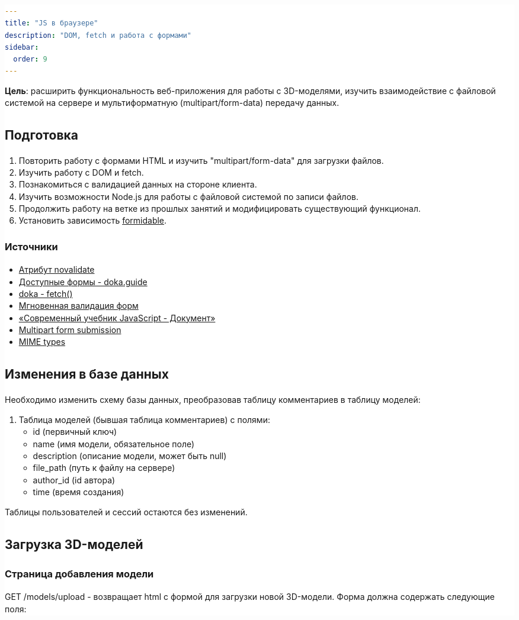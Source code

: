 ```yaml
---
title: "JS в браузере"
description: "DOM, fetch и работа с формами"
sidebar:
  order: 9
---
```


**Цель**: расширить функциональность веб-приложения для работы с 3D-моделями, изучить взаимодействие с файловой системой на сервере и мультиформатную (multipart/form-data) передачу данных.

## Подготовка

1. Повторить работу с формами HTML и изучить "multipart/form-data" для загрузки файлов.
1. Изучить работу с DOM и fetch.
1. Познакомиться с валидацией данных на стороне клиента.
1. Изучить возможности Node.js для работы с файловой системой по записи файлов.
1. Продолжить работу на ветке из прошлых занятий и модифицировать существующий функционал.
1. Установить зависимость [formidable](https://www.npmjs.com/package/formidable).

### Источники

- [Атрибут novalidate](https://doka.guide/html/novalidate/)
- [Доступные формы - doka.guide](https://doka.guide/a11y/accessible-forms/)
- [doka - fetch()](https://doka.guide/js/fetch/)
- [Мгновенная валидация форм](https://doka.guide/recipes/validation/)
- [«Современный учебник JavaScript - Документ»](https://learn.javascript.ru/document)
- [Multipart form submission](https://developer.mozilla.org/en-US/docs/Web/HTTP/Reference/Methods/POST#multipart_form_submission)
- [MIME types](https://developer.mozilla.org/ru/docs/Web/HTTP/Guides/MIME_types)

## Изменения в базе данных

Необходимо изменить схему базы данных, преобразовав таблицу комментариев в таблицу моделей:

1. Таблица моделей (бывшая таблица комментариев) с полями:
   - id (первичный ключ)
   - name (имя модели, обязательное поле)
   - description (описание модели, может быть null)
   - file_path (путь к файлу на сервере)
   - author_id (id автора)
   - time (время создания)

Таблицы пользователей и сессий остаются без изменений.

## Загрузка 3D-моделей

### Страница добавления модели

GET /models/upload - возвращает html с формой для загрузки новой 3D-модели. Форма должна содержать следующие поля:
